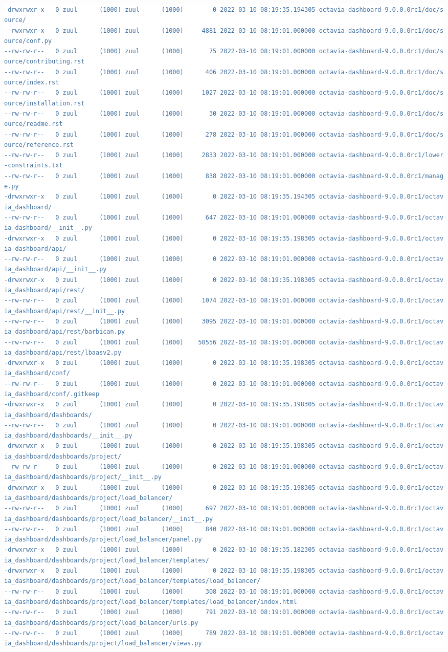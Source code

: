 ```diff
-drwxrwxr-x   0 zuul      (1000) zuul      (1000)        0 2022-03-10 08:19:35.194305 octavia-dashboard-9.0.0.0rc1/doc/source/
--rwxrwxr-x   0 zuul      (1000) zuul      (1000)     4881 2022-03-10 08:19:01.000000 octavia-dashboard-9.0.0.0rc1/doc/source/conf.py
--rw-rw-r--   0 zuul      (1000) zuul      (1000)       75 2022-03-10 08:19:01.000000 octavia-dashboard-9.0.0.0rc1/doc/source/contributing.rst
--rw-rw-r--   0 zuul      (1000) zuul      (1000)      406 2022-03-10 08:19:01.000000 octavia-dashboard-9.0.0.0rc1/doc/source/index.rst
--rw-rw-r--   0 zuul      (1000) zuul      (1000)     1027 2022-03-10 08:19:01.000000 octavia-dashboard-9.0.0.0rc1/doc/source/installation.rst
--rw-rw-r--   0 zuul      (1000) zuul      (1000)       30 2022-03-10 08:19:01.000000 octavia-dashboard-9.0.0.0rc1/doc/source/readme.rst
--rw-rw-r--   0 zuul      (1000) zuul      (1000)      278 2022-03-10 08:19:01.000000 octavia-dashboard-9.0.0.0rc1/doc/source/reference.rst
--rw-rw-r--   0 zuul      (1000) zuul      (1000)     2833 2022-03-10 08:19:01.000000 octavia-dashboard-9.0.0.0rc1/lower-constraints.txt
--rw-rw-r--   0 zuul      (1000) zuul      (1000)      838 2022-03-10 08:19:01.000000 octavia-dashboard-9.0.0.0rc1/manage.py
-drwxrwxr-x   0 zuul      (1000) zuul      (1000)        0 2022-03-10 08:19:35.194305 octavia-dashboard-9.0.0.0rc1/octavia_dashboard/
--rw-rw-r--   0 zuul      (1000) zuul      (1000)      647 2022-03-10 08:19:01.000000 octavia-dashboard-9.0.0.0rc1/octavia_dashboard/__init__.py
-drwxrwxr-x   0 zuul      (1000) zuul      (1000)        0 2022-03-10 08:19:35.198305 octavia-dashboard-9.0.0.0rc1/octavia_dashboard/api/
--rw-rw-r--   0 zuul      (1000) zuul      (1000)        0 2022-03-10 08:19:01.000000 octavia-dashboard-9.0.0.0rc1/octavia_dashboard/api/__init__.py
-drwxrwxr-x   0 zuul      (1000) zuul      (1000)        0 2022-03-10 08:19:35.198305 octavia-dashboard-9.0.0.0rc1/octavia_dashboard/api/rest/
--rw-rw-r--   0 zuul      (1000) zuul      (1000)     1074 2022-03-10 08:19:01.000000 octavia-dashboard-9.0.0.0rc1/octavia_dashboard/api/rest/__init__.py
--rw-rw-r--   0 zuul      (1000) zuul      (1000)     3095 2022-03-10 08:19:01.000000 octavia-dashboard-9.0.0.0rc1/octavia_dashboard/api/rest/barbican.py
--rw-rw-r--   0 zuul      (1000) zuul      (1000)    50556 2022-03-10 08:19:01.000000 octavia-dashboard-9.0.0.0rc1/octavia_dashboard/api/rest/lbaasv2.py
-drwxrwxr-x   0 zuul      (1000) zuul      (1000)        0 2022-03-10 08:19:35.198305 octavia-dashboard-9.0.0.0rc1/octavia_dashboard/conf/
--rw-rw-r--   0 zuul      (1000) zuul      (1000)        0 2022-03-10 08:19:01.000000 octavia-dashboard-9.0.0.0rc1/octavia_dashboard/conf/.gitkeep
-drwxrwxr-x   0 zuul      (1000) zuul      (1000)        0 2022-03-10 08:19:35.198305 octavia-dashboard-9.0.0.0rc1/octavia_dashboard/dashboards/
--rw-rw-r--   0 zuul      (1000) zuul      (1000)        0 2022-03-10 08:19:01.000000 octavia-dashboard-9.0.0.0rc1/octavia_dashboard/dashboards/__init__.py
-drwxrwxr-x   0 zuul      (1000) zuul      (1000)        0 2022-03-10 08:19:35.198305 octavia-dashboard-9.0.0.0rc1/octavia_dashboard/dashboards/project/
--rw-rw-r--   0 zuul      (1000) zuul      (1000)        0 2022-03-10 08:19:01.000000 octavia-dashboard-9.0.0.0rc1/octavia_dashboard/dashboards/project/__init__.py
-drwxrwxr-x   0 zuul      (1000) zuul      (1000)        0 2022-03-10 08:19:35.198305 octavia-dashboard-9.0.0.0rc1/octavia_dashboard/dashboards/project/load_balancer/
--rw-rw-r--   0 zuul      (1000) zuul      (1000)      697 2022-03-10 08:19:01.000000 octavia-dashboard-9.0.0.0rc1/octavia_dashboard/dashboards/project/load_balancer/__init__.py
--rw-rw-r--   0 zuul      (1000) zuul      (1000)      840 2022-03-10 08:19:01.000000 octavia-dashboard-9.0.0.0rc1/octavia_dashboard/dashboards/project/load_balancer/panel.py
-drwxrwxr-x   0 zuul      (1000) zuul      (1000)        0 2022-03-10 08:19:35.182305 octavia-dashboard-9.0.0.0rc1/octavia_dashboard/dashboards/project/load_balancer/templates/
-drwxrwxr-x   0 zuul      (1000) zuul      (1000)        0 2022-03-10 08:19:35.198305 octavia-dashboard-9.0.0.0rc1/octavia_dashboard/dashboards/project/load_balancer/templates/load_balancer/
--rw-rw-r--   0 zuul      (1000) zuul      (1000)      308 2022-03-10 08:19:01.000000 octavia-dashboard-9.0.0.0rc1/octavia_dashboard/dashboards/project/load_balancer/templates/load_balancer/index.html
--rw-rw-r--   0 zuul      (1000) zuul      (1000)      791 2022-03-10 08:19:01.000000 octavia-dashboard-9.0.0.0rc1/octavia_dashboard/dashboards/project/load_balancer/urls.py
--rw-rw-r--   0 zuul      (1000) zuul      (1000)      789 2022-03-10 08:19:01.000000 octavia-dashboard-9.0.0.0rc1/octavia_dashboard/dashboards/project/load_balancer/views.py
```